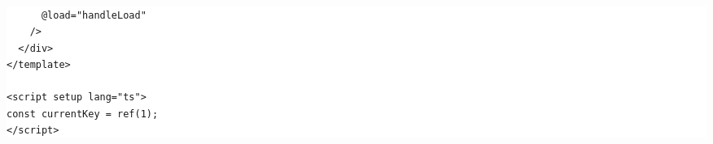 ```vue
      @load="handleLoad"
    />
  </div>
</template>

<script setup lang="ts">
const currentKey = ref(1);
</script>
```
